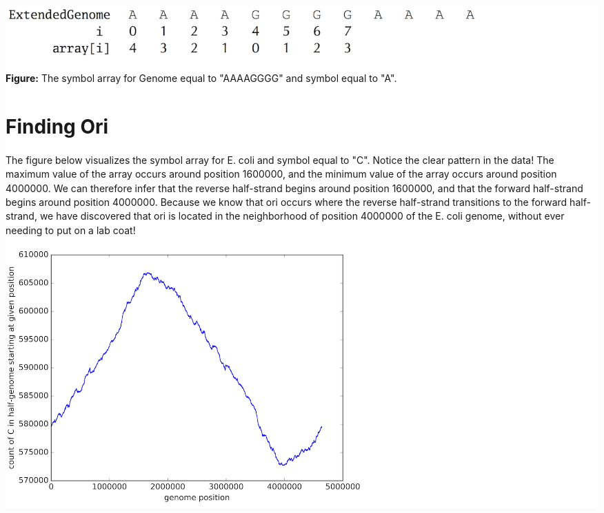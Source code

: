 <img src="data/symbol_array.png" width=80%>

**Figure:** The symbol array for Genome equal to "AAAAGGGG" and symbol equal to "A".

# Finding Ori
The figure below visualizes the symbol array for E. coli and symbol equal to "C". Notice the clear pattern in the data! The maximum value of the array occurs around position 1600000, and the minimum value of the array occurs around position 4000000. We can therefore infer that the reverse half-strand begins around position 1600000, and that the forward half-strand begins around position 4000000. Because we know that ori occurs where the reverse half-strand transitions to the forward half-strand, we have discovered that ori is located in the neighborhood of position 4000000 of the E. coli genome, without ever needing to put on a lab coat!

<img src="data/e-coli_symbol_array_c.png" width=60%>
